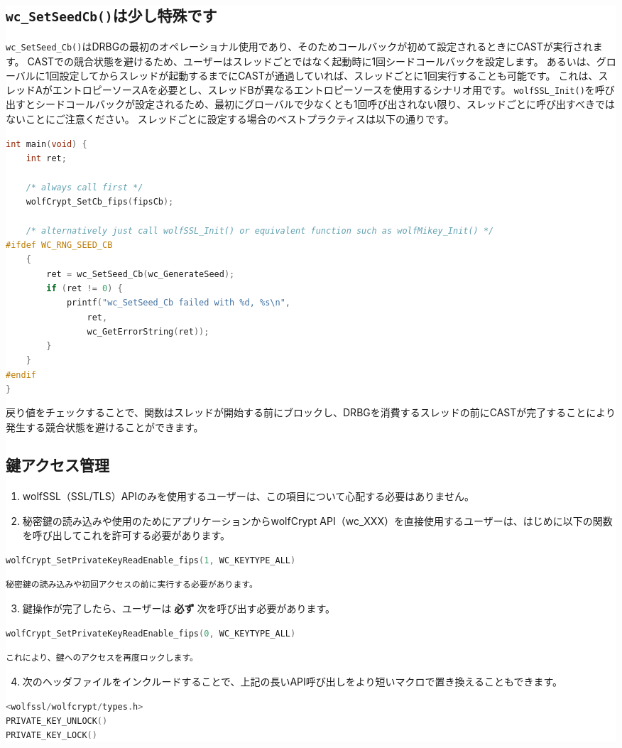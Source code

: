 ## `wc_SetSeedCb()`は少し特殊です

`wc_SetSeed_Cb()`はDRBGの最初のオペレーショナル使用であり、そのためコールバックが初めて設定されるときにCASTが実行されます。
CASTでの競合状態を避けるため、ユーザーはスレッドごとではなく起動時に1回シードコールバックを設定します。
あるいは、グローバルに1回設定してからスレッドが起動するまでにCASTが通過していれば、スレッドごとに1回実行することも可能です。
これは、スレッドAがエントロピーソースAを必要とし、スレッドBが異なるエントロピーソースを使用するシナリオ用です。
`wolfSSL_Init()`を呼び出すとシードコールバックが設定されるため、最初にグローバルで少なくとも1回呼び出されない限り、スレッドごとに呼び出すべきではないことにご注意ください。
スレッドごとに設定する場合のベストプラクティスは以下の通りです。

```c
int main(void) {
	int ret;

	/* always call first */
	wolfCrypt_SetCb_fips(fipsCb);

	/* alternatively just call wolfSSL_Init() or equivalent function such as wolfMikey_Init() */
#ifdef WC_RNG_SEED_CB
	{
		ret = wc_SetSeed_Cb(wc_GenerateSeed);
		if (ret != 0) {
			printf("wc_SetSeed_Cb failed with %d, %s\n",
				ret,
				wc_GetErrorString(ret));
		}
	}
#endif
}
```

戻り値をチェックすることで、関数はスレッドが開始する前にブロックし、DRBGを消費するスレッドの前にCASTが完了することにより発生する競合状態を避けることができます。

## 鍵アクセス管理

1. wolfSSL（SSL/TLS）APIのみを使用するユーザーは、この項目について心配する必要はありません。

2. 秘密鍵の読み込みや使用のためにアプリケーションからwolfCrypt API（wc_XXX）を直接使用するユーザーは、はじめに以下の関数を呼び出してこれを許可する必要があります。

```c
wolfCrypt_SetPrivateKeyReadEnable_fips(1, WC_KEYTYPE_ALL)
```

	秘密鍵の読み込みや初回アクセスの前に実行する必要があります。

3. 鍵操作が完了したら、ユーザーは **必ず** 次を呼び出す必要があります。

```c
wolfCrypt_SetPrivateKeyReadEnable_fips(0, WC_KEYTYPE_ALL)
```

	これにより、鍵へのアクセスを再度ロックします。

4. 次のヘッダファイルをインクルードすることで、上記の長いAPI呼び出しをより短いマクロで置き換えることもできます。

```c
<wolfssl/wolfcrypt/types.h>
PRIVATE_KEY_UNLOCK()
PRIVATE_KEY_LOCK()
```
